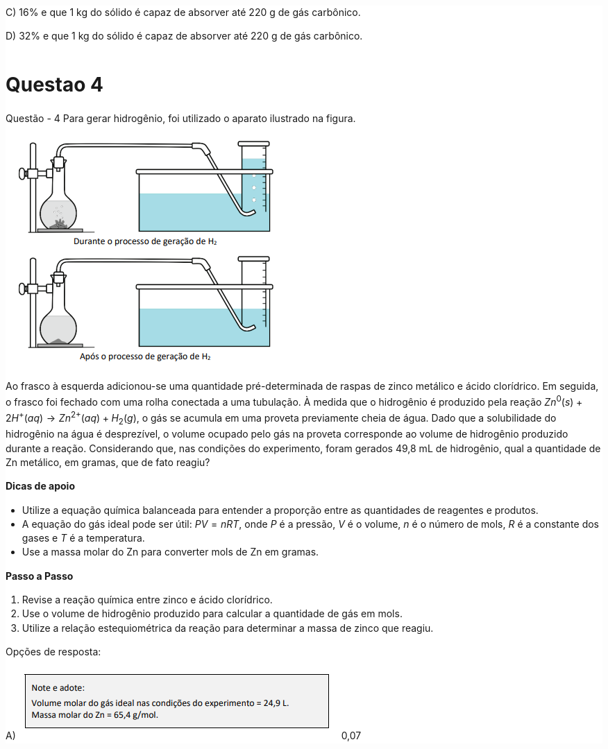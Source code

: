 C) 16% e que 1 kg do sólido é capaz de absorver até 220 g de gás carbônico.

D) 32% e que 1 kg do sólido é capaz de absorver até 220 g de gás carbônico.



# Questao 4

Questão - 4
Para gerar hidrogênio, foi utilizado o aparato ilustrado na figura.


![Imagem](image_2_paragraph_44.png)


Ao frasco à esquerda adicionou-se uma quantidade pré-determinada de raspas de zinco metálico e ácido clorídrico. Em seguida, o frasco foi fechado com uma rolha conectada a uma tubulação. À medida que o hidrogênio é produzido pela reação $Zn^0 (s) + 2H^+ (aq) \rightarrow Zn^{2+}(aq) + H_2(g)$, o gás se acumula em uma proveta previamente cheia de água. Dado que a solubilidade do hidrogênio na água é desprezível, o volume ocupado pelo gás na proveta corresponde ao volume de hidrogênio produzido durante a reação. Considerando que, nas condições do experimento, foram gerados 49,8 mL de hidrogênio, qual a quantidade de Zn metálico, em gramas, que de fato reagiu?

**Dicas de apoio**
- Utilize a equação química balanceada para entender a proporção entre as quantidades de reagentes e produtos.
- A equação do gás ideal pode ser útil: $PV = nRT$, onde $P$ é a pressão, $V$ é o volume, $n$ é o número de mols, $R$ é a constante dos gases e $T$ é a temperatura.
- Use a massa molar do Zn para converter mols de Zn em gramas.

**Passo a Passo**
1. Revise a reação química entre zinco e ácido clorídrico.
2. Use o volume de hidrogênio produzido para calcular a quantidade de gás em mols.
3. Utilize a relação estequiométrica da reação para determinar a massa de zinco que reagiu.

Opções de resposta:

A) 
![Imagem](image_3_paragraph_49.png)
 0,07

